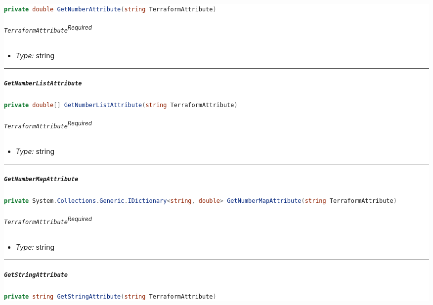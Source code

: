 ```csharp
private double GetNumberAttribute(string TerraformAttribute)
```

###### `TerraformAttribute`<sup>Required</sup> <a name="TerraformAttribute" id="rhizo-co-terraform-provider-oci.dataOciAnalyticsAnalyticsInstances.DataOciAnalyticsAnalyticsInstances.getNumberAttribute.parameter.terraformAttribute"></a>

- *Type:* string

---

##### `GetNumberListAttribute` <a name="GetNumberListAttribute" id="rhizo-co-terraform-provider-oci.dataOciAnalyticsAnalyticsInstances.DataOciAnalyticsAnalyticsInstances.getNumberListAttribute"></a>

```csharp
private double[] GetNumberListAttribute(string TerraformAttribute)
```

###### `TerraformAttribute`<sup>Required</sup> <a name="TerraformAttribute" id="rhizo-co-terraform-provider-oci.dataOciAnalyticsAnalyticsInstances.DataOciAnalyticsAnalyticsInstances.getNumberListAttribute.parameter.terraformAttribute"></a>

- *Type:* string

---

##### `GetNumberMapAttribute` <a name="GetNumberMapAttribute" id="rhizo-co-terraform-provider-oci.dataOciAnalyticsAnalyticsInstances.DataOciAnalyticsAnalyticsInstances.getNumberMapAttribute"></a>

```csharp
private System.Collections.Generic.IDictionary<string, double> GetNumberMapAttribute(string TerraformAttribute)
```

###### `TerraformAttribute`<sup>Required</sup> <a name="TerraformAttribute" id="rhizo-co-terraform-provider-oci.dataOciAnalyticsAnalyticsInstances.DataOciAnalyticsAnalyticsInstances.getNumberMapAttribute.parameter.terraformAttribute"></a>

- *Type:* string

---

##### `GetStringAttribute` <a name="GetStringAttribute" id="rhizo-co-terraform-provider-oci.dataOciAnalyticsAnalyticsInstances.DataOciAnalyticsAnalyticsInstances.getStringAttribute"></a>

```csharp
private string GetStringAttribute(string TerraformAttribute)
```
